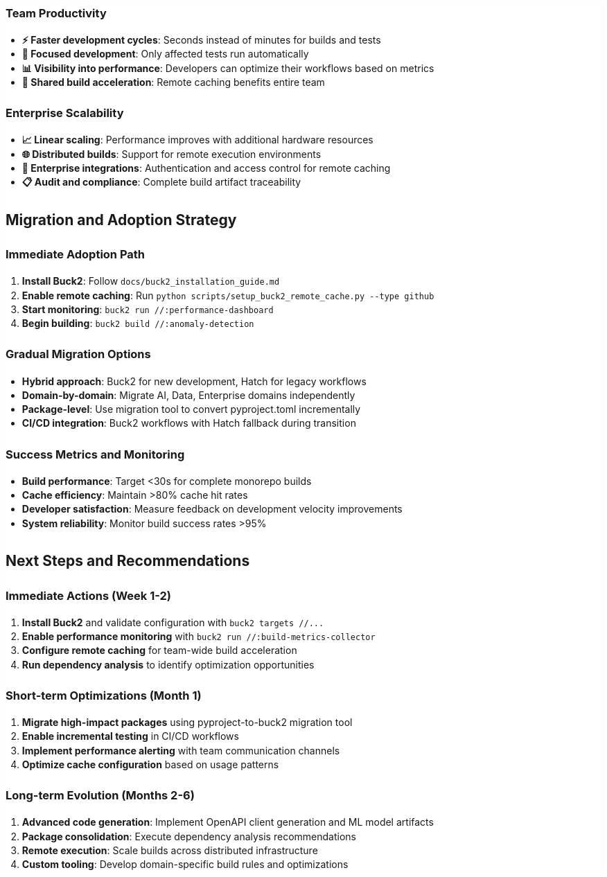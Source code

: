 ### Team Productivity
- **⚡ Faster development cycles**: Seconds instead of minutes for builds and tests
- **🎯 Focused development**: Only affected tests run automatically  
- **📊 Visibility into performance**: Developers can optimize their workflows based on metrics
- **🤝 Shared build acceleration**: Remote caching benefits entire team

### Enterprise Scalability
- **📈 Linear scaling**: Performance improves with additional hardware resources
- **🌐 Distributed builds**: Support for remote execution environments
- **🔐 Enterprise integrations**: Authentication and access control for remote caching
- **📋 Audit and compliance**: Complete build artifact traceability

## Migration and Adoption Strategy

### Immediate Adoption Path
1. **Install Buck2**: Follow `docs/buck2_installation_guide.md`
2. **Enable remote caching**: Run `python scripts/setup_buck2_remote_cache.py --type github`
3. **Start monitoring**: `buck2 run //:performance-dashboard`
4. **Begin building**: `buck2 build //:anomaly-detection`

### Gradual Migration Options
- **Hybrid approach**: Buck2 for new development, Hatch for legacy workflows
- **Domain-by-domain**: Migrate AI, Data, Enterprise domains independently
- **Package-level**: Use migration tool to convert pyproject.toml incrementally
- **CI/CD integration**: Buck2 workflows with Hatch fallback during transition

### Success Metrics and Monitoring
- **Build performance**: Target <30s for complete monorepo builds
- **Cache efficiency**: Maintain >80% cache hit rates
- **Developer satisfaction**: Measure feedback on development velocity improvements
- **System reliability**: Monitor build success rates >95%

## Next Steps and Recommendations

### Immediate Actions (Week 1-2)
1. **Install Buck2** and validate configuration with `buck2 targets //...`
2. **Enable performance monitoring** with `buck2 run //:build-metrics-collector`
3. **Configure remote caching** for team-wide build acceleration
4. **Run dependency analysis** to identify optimization opportunities

### Short-term Optimizations (Month 1)
1. **Migrate high-impact packages** using pyproject-to-buck2 migration tool
2. **Enable incremental testing** in CI/CD workflows
3. **Implement performance alerting** with team communication channels
4. **Optimize cache configuration** based on usage patterns

### Long-term Evolution (Months 2-6)
1. **Advanced code generation**: Implement OpenAPI client generation and ML model artifacts
2. **Package consolidation**: Execute dependency analysis recommendations
3. **Remote execution**: Scale builds across distributed infrastructure
4. **Custom tooling**: Develop domain-specific build rules and optimizations
